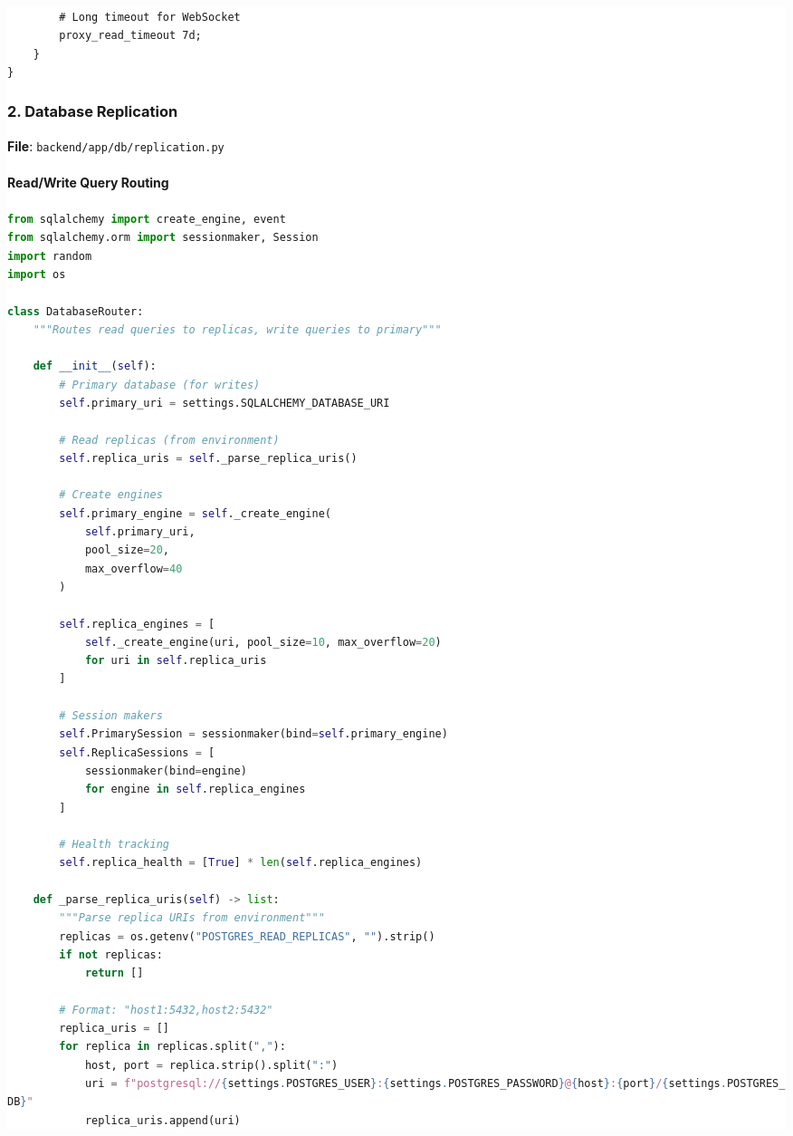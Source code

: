 ```nginx
        # Long timeout for WebSocket
        proxy_read_timeout 7d;
    }
}
```

### 2. Database Replication

**File**: `backend/app/db/replication.py`

#### Read/Write Query Routing
```python
from sqlalchemy import create_engine, event
from sqlalchemy.orm import sessionmaker, Session
import random
import os

class DatabaseRouter:
    """Routes read queries to replicas, write queries to primary"""

    def __init__(self):
        # Primary database (for writes)
        self.primary_uri = settings.SQLALCHEMY_DATABASE_URI

        # Read replicas (from environment)
        self.replica_uris = self._parse_replica_uris()

        # Create engines
        self.primary_engine = self._create_engine(
            self.primary_uri,
            pool_size=20,
            max_overflow=40
        )

        self.replica_engines = [
            self._create_engine(uri, pool_size=10, max_overflow=20)
            for uri in self.replica_uris
        ]

        # Session makers
        self.PrimarySession = sessionmaker(bind=self.primary_engine)
        self.ReplicaSessions = [
            sessionmaker(bind=engine)
            for engine in self.replica_engines
        ]

        # Health tracking
        self.replica_health = [True] * len(self.replica_engines)

    def _parse_replica_uris(self) -> list:
        """Parse replica URIs from environment"""
        replicas = os.getenv("POSTGRES_READ_REPLICAS", "").strip()
        if not replicas:
            return []

        # Format: "host1:5432,host2:5432"
        replica_uris = []
        for replica in replicas.split(","):
            host, port = replica.strip().split(":")
            uri = f"postgresql://{settings.POSTGRES_USER}:{settings.POSTGRES_PASSWORD}@{host}:{port}/{settings.POSTGRES_DB}"
            replica_uris.append(uri)

```